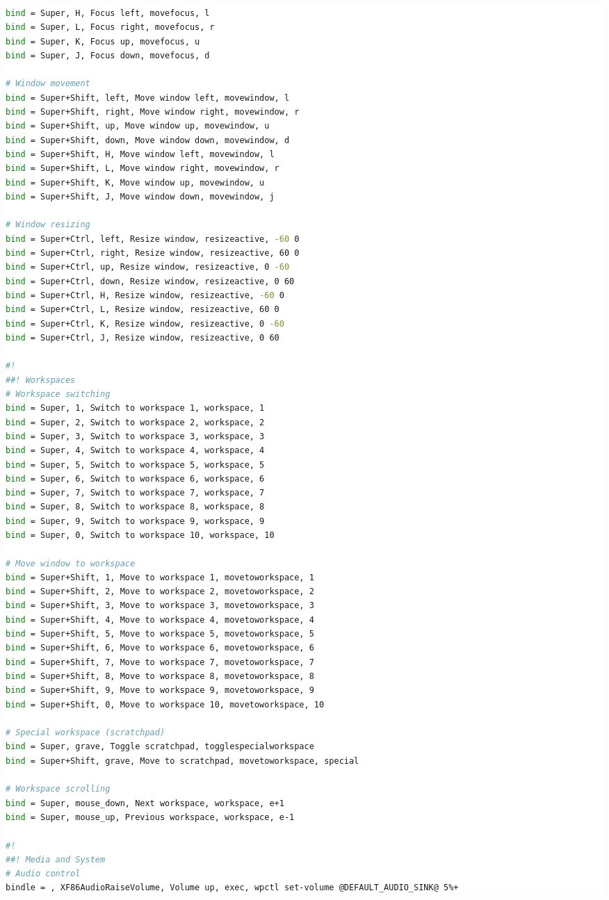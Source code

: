 ```bash
bind = Super, H, Focus left, movefocus, l
bind = Super, L, Focus right, movefocus, r
bind = Super, K, Focus up, movefocus, u
bind = Super, J, Focus down, movefocus, d

# Window movement
bind = Super+Shift, left, Move window left, movewindow, l
bind = Super+Shift, right, Move window right, movewindow, r
bind = Super+Shift, up, Move window up, movewindow, u
bind = Super+Shift, down, Move window down, movewindow, d
bind = Super+Shift, H, Move window left, movewindow, l
bind = Super+Shift, L, Move window right, movewindow, r
bind = Super+Shift, K, Move window up, movewindow, u
bind = Super+Shift, J, Move window down, movewindow, j

# Window resizing
bind = Super+Ctrl, left, Resize window, resizeactive, -60 0
bind = Super+Ctrl, right, Resize window, resizeactive, 60 0
bind = Super+Ctrl, up, Resize window, resizeactive, 0 -60
bind = Super+Ctrl, down, Resize window, resizeactive, 0 60
bind = Super+Ctrl, H, Resize window, resizeactive, -60 0
bind = Super+Ctrl, L, Resize window, resizeactive, 60 0
bind = Super+Ctrl, K, Resize window, resizeactive, 0 -60
bind = Super+Ctrl, J, Resize window, resizeactive, 0 60

#!
##! Workspaces
# Workspace switching
bind = Super, 1, Switch to workspace 1, workspace, 1
bind = Super, 2, Switch to workspace 2, workspace, 2
bind = Super, 3, Switch to workspace 3, workspace, 3
bind = Super, 4, Switch to workspace 4, workspace, 4
bind = Super, 5, Switch to workspace 5, workspace, 5
bind = Super, 6, Switch to workspace 6, workspace, 6
bind = Super, 7, Switch to workspace 7, workspace, 7
bind = Super, 8, Switch to workspace 8, workspace, 8
bind = Super, 9, Switch to workspace 9, workspace, 9
bind = Super, 0, Switch to workspace 10, workspace, 10

# Move window to workspace
bind = Super+Shift, 1, Move to workspace 1, movetoworkspace, 1
bind = Super+Shift, 2, Move to workspace 2, movetoworkspace, 2
bind = Super+Shift, 3, Move to workspace 3, movetoworkspace, 3
bind = Super+Shift, 4, Move to workspace 4, movetoworkspace, 4
bind = Super+Shift, 5, Move to workspace 5, movetoworkspace, 5
bind = Super+Shift, 6, Move to workspace 6, movetoworkspace, 6
bind = Super+Shift, 7, Move to workspace 7, movetoworkspace, 7
bind = Super+Shift, 8, Move to workspace 8, movetoworkspace, 8
bind = Super+Shift, 9, Move to workspace 9, movetoworkspace, 9
bind = Super+Shift, 0, Move to workspace 10, movetoworkspace, 10

# Special workspace (scratchpad)
bind = Super, grave, Toggle scratchpad, togglespecialworkspace
bind = Super+Shift, grave, Move to scratchpad, movetoworkspace, special

# Workspace scrolling
bind = Super, mouse_down, Next workspace, workspace, e+1
bind = Super, mouse_up, Previous workspace, workspace, e-1

#!
##! Media and System
# Audio control
bindle = , XF86AudioRaiseVolume, Volume up, exec, wpctl set-volume @DEFAULT_AUDIO_SINK@ 5%+
```